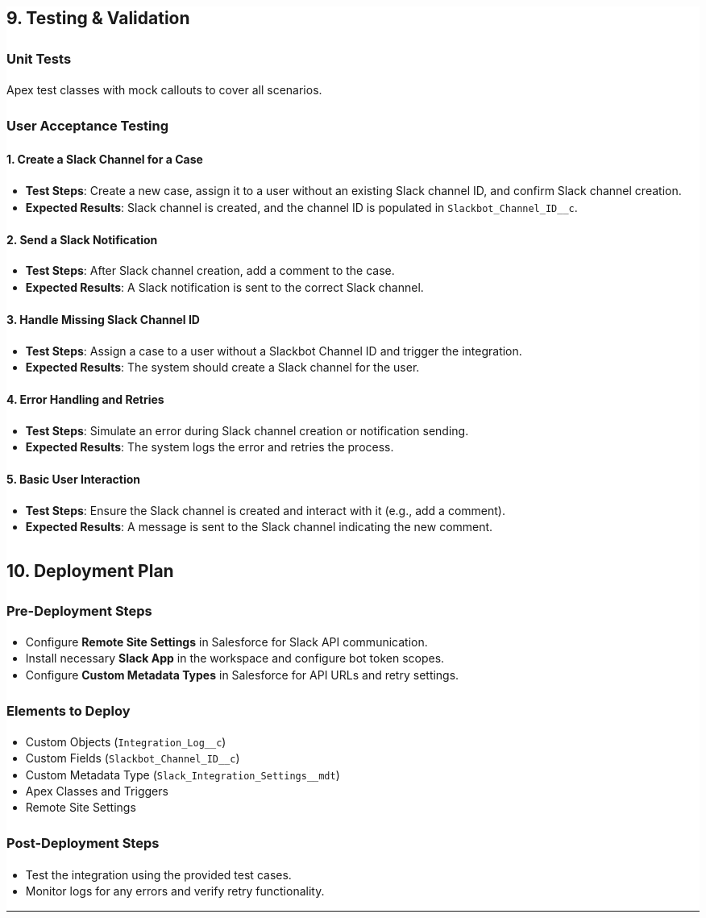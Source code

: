 ## 9. Testing & Validation

### Unit Tests
Apex test classes with mock callouts to cover all scenarios.

### User Acceptance Testing

#### 1. Create a Slack Channel for a Case
- **Test Steps**: Create a new case, assign it to a user without an existing Slack channel ID, and confirm Slack channel creation.
- **Expected Results**: Slack channel is created, and the channel ID is populated in `Slackbot_Channel_ID__c`.

#### 2. Send a Slack Notification
- **Test Steps**: After Slack channel creation, add a comment to the case.
- **Expected Results**: A Slack notification is sent to the correct Slack channel.

#### 3. Handle Missing Slack Channel ID
- **Test Steps**: Assign a case to a user without a Slackbot Channel ID and trigger the integration.
- **Expected Results**: The system should create a Slack channel for the user.

#### 4. Error Handling and Retries
- **Test Steps**: Simulate an error during Slack channel creation or notification sending.
- **Expected Results**: The system logs the error and retries the process.

#### 5. Basic User Interaction
- **Test Steps**: Ensure the Slack channel is created and interact with it (e.g., add a comment).
- **Expected Results**: A message is sent to the Slack channel indicating the new comment.

## 10. Deployment Plan

### Pre-Deployment Steps
- Configure **Remote Site Settings** in Salesforce for Slack API communication.
- Install necessary **Slack App** in the workspace and configure bot token scopes.
- Configure **Custom Metadata Types** in Salesforce for API URLs and retry settings.

### Elements to Deploy
- Custom Objects (`Integration_Log__c`)
- Custom Fields (`Slackbot_Channel_ID__c`)
- Custom Metadata Type (`Slack_Integration_Settings__mdt`)
- Apex Classes and Triggers
- Remote Site Settings

### Post-Deployment Steps
- Test the integration using the provided test cases.
- Monitor logs for any errors and verify retry functionality.

---
